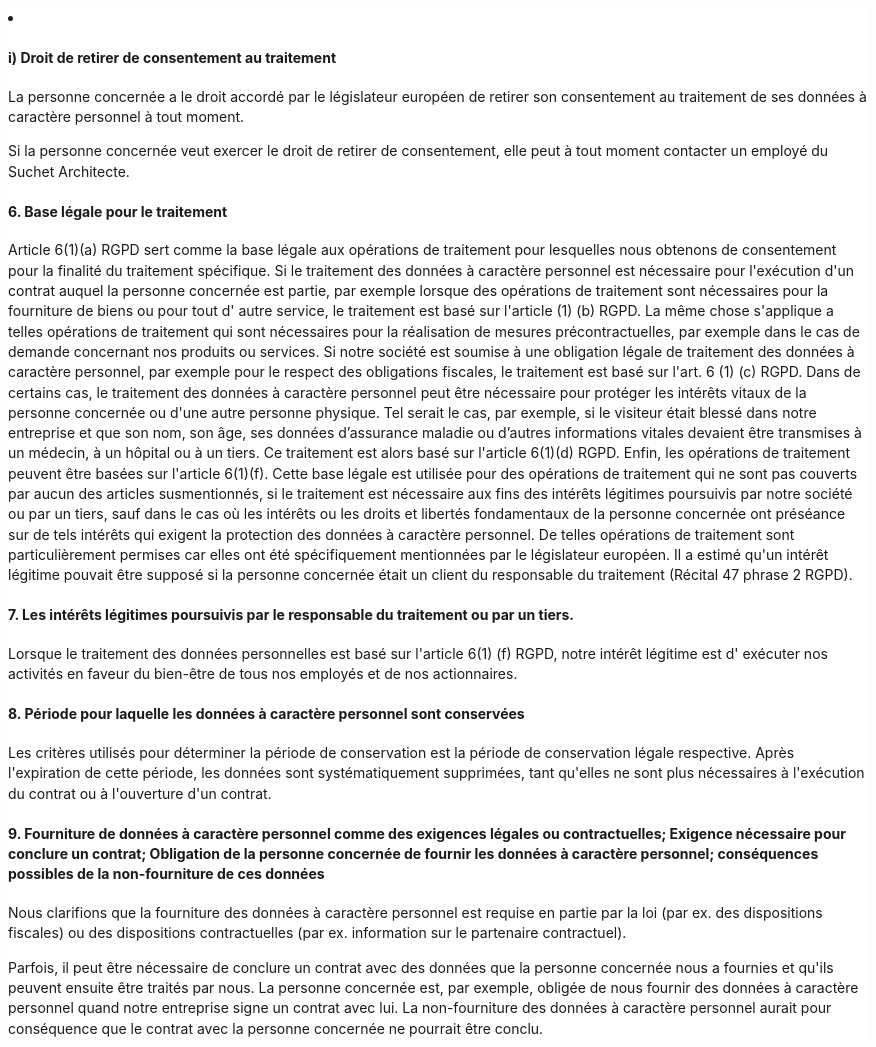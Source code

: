 </li>
<li><h4>i) Droit de retirer de consentement au traitement</h4>
<p>La personne concernée a le droit accordé par le législateur européen de retirer son consentement au traitement de ses données à caractère personnel à tout moment.</p>

<p>Si la personne concernée veut exercer le droit de retirer de consentement, elle peut à tout moment contacter un employé du Suchet Architecte.</p>

</li>
</ul>
<h4>6. Base légale pour le traitement</h4>
<p>Article 6(1)(a) RGPD sert comme la base légale aux opérations de traitement pour lesquelles nous obtenons de consentement pour la finalité du traitement spécifique. Si le traitement des données à caractère personnel est nécessaire pour l'exécution d'un contrat auquel la personne concernée est partie, par exemple lorsque des opérations de traitement sont nécessaires pour la fourniture de biens ou pour tout d' autre service, le traitement est basé sur l'article (1) (b) RGPD. La même chose s'applique a telles opérations de traitement qui sont nécessaires pour la réalisation de mesures précontractuelles, par exemple dans le cas de demande concernant nos produits ou services. Si notre société est soumise à une obligation légale de traitement des données à caractère personnel, par exemple pour le respect des obligations fiscales, le traitement est basé sur l'art. 6 (1) (c) RGPD.
Dans de certains cas, le traitement des données à caractère personnel peut être nécessaire pour protéger les intérêts vitaux de la personne concernée ou d'une autre personne physique. Tel serait le cas, par exemple, si le visiteur était blessé dans notre entreprise et que son nom, son âge, ses données d’assurance maladie ou d’autres informations vitales devaient être transmises à un médecin, à un hôpital ou à un tiers. Ce traitement est alors basé sur l'article 6(1)(d) RGPD.
Enfin, les opérations de traitement peuvent être basées sur l'article 6(1)(f). Cette base légale est utilisée pour des opérations de traitement qui ne sont pas couverts par aucun des articles susmentionnés, si le traitement est nécessaire aux fins des intérêts légitimes poursuivis par notre société ou par un tiers, sauf dans le cas où les intérêts ou les droits et libertés fondamentaux de la personne concernée ont préséance sur de tels intérêts qui exigent la protection des données à caractère personnel. De telles opérations de traitement sont particulièrement permises car elles ont été spécifiquement mentionnées par le législateur européen. Il a estimé qu'un intérêt légitime pouvait être supposé si la personne concernée était un client du responsable du traitement (Récital 47 phrase 2 RGPD).
</p>

<h4>7. Les intérêts légitimes poursuivis par le responsable du traitement ou par un tiers. </h4>
<p>Lorsque le traitement des données personnelles est basé sur l'article 6(1) (f) RGPD, notre intérêt légitime est d' exécuter nos activités en faveur du bien-être de tous nos employés et de nos actionnaires.</p>

<h4>8. Période pour laquelle les données à caractère personnel sont conservées</h4>
<p>Les critères utilisés pour déterminer la période de conservation est la période de conservation légale respective. Après l'expiration de cette période, les données sont systématiquement supprimées, tant qu'elles ne sont plus nécessaires à l'exécution du contrat ou à l'ouverture d'un contrat.</p>

<h4>9. Fourniture de données à caractère personnel comme des exigences légales ou contractuelles; Exigence nécessaire pour conclure un contrat; Obligation de la personne concernée de fournir les données à caractère personnel; conséquences possibles de la non-fourniture de ces données</h4>
<p>Nous clarifions que la fourniture des données à caractère personnel est requise en partie par la loi (par ex. des dispositions fiscales) ou des dispositions contractuelles (par ex. information sur le partenaire contractuel).

Parfois, il peut être nécessaire de conclure un contrat avec des données que la personne concernée nous a fournies et qu'ils peuvent ensuite être traités par nous. La personne concernée est, par exemple, obligée de nous fournir des données à caractère personnel quand notre entreprise signe un contrat avec lui. La non-fourniture des données à caractère personnel  aurait pour conséquence que le contrat avec la personne concernée ne pourrait être conclu.
